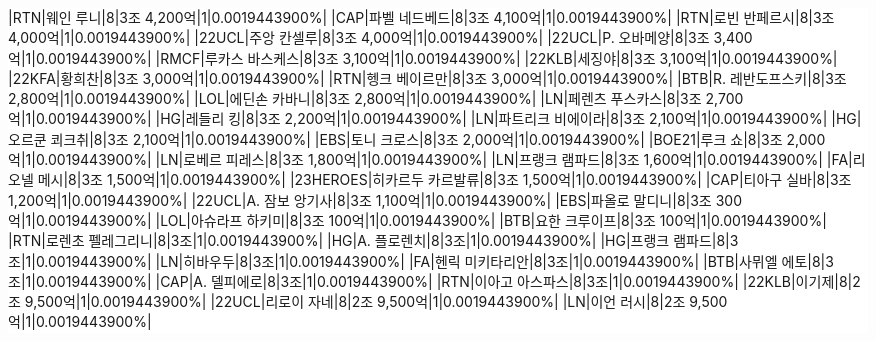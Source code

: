 |RTN|웨인 루니|8|3조 4,200억|1|0.0019443900%|
|CAP|파벨 네드베드|8|3조 4,100억|1|0.0019443900%|
|RTN|로빈 반페르시|8|3조 4,000억|1|0.0019443900%|
|22UCL|주앙 칸셀루|8|3조 4,000억|1|0.0019443900%|
|22UCL|P. 오바메양|8|3조 3,400억|1|0.0019443900%|
|RMCF|루카스 바스케스|8|3조 3,100억|1|0.0019443900%|
|22KLB|세징야|8|3조 3,100억|1|0.0019443900%|
|22KFA|황희찬|8|3조 3,000억|1|0.0019443900%|
|RTN|헹크 베이르만|8|3조 3,000억|1|0.0019443900%|
|BTB|R. 레반도프스키|8|3조 2,800억|1|0.0019443900%|
|LOL|에딘손 카바니|8|3조 2,800억|1|0.0019443900%|
|LN|페렌츠 푸스카스|8|3조 2,700억|1|0.0019443900%|
|HG|레들리 킹|8|3조 2,200억|1|0.0019443900%|
|LN|파트리크 비에이라|8|3조 2,100억|1|0.0019443900%|
|HG|오르쿤 쾨크취|8|3조 2,100억|1|0.0019443900%|
|EBS|토니 크로스|8|3조 2,000억|1|0.0019443900%|
|BOE21|루크 쇼|8|3조 2,000억|1|0.0019443900%|
|LN|로베르 피레스|8|3조 1,800억|1|0.0019443900%|
|LN|프랭크 램파드|8|3조 1,600억|1|0.0019443900%|
|FA|리오넬 메시|8|3조 1,500억|1|0.0019443900%|
|23HEROES|히카르두 카르발류|8|3조 1,500억|1|0.0019443900%|
|CAP|티아구 실바|8|3조 1,200억|1|0.0019443900%|
|22UCL|A. 잠보 앙기사|8|3조 1,100억|1|0.0019443900%|
|EBS|파올로 말디니|8|3조 300억|1|0.0019443900%|
|LOL|아슈라프 하키미|8|3조 100억|1|0.0019443900%|
|BTB|요한 크루이프|8|3조 100억|1|0.0019443900%|
|RTN|로렌초 펠레그리니|8|3조|1|0.0019443900%|
|HG|A. 플로렌치|8|3조|1|0.0019443900%|
|HG|프랭크 램파드|8|3조|1|0.0019443900%|
|LN|히바우두|8|3조|1|0.0019443900%|
|FA|헨릭 미키타리안|8|3조|1|0.0019443900%|
|BTB|사뮈엘 에토|8|3조|1|0.0019443900%|
|CAP|A. 델피에로|8|3조|1|0.0019443900%|
|RTN|이아고 아스파스|8|3조|1|0.0019443900%|
|22KLB|이기제|8|2조 9,500억|1|0.0019443900%|
|22UCL|리로이 자네|8|2조 9,500억|1|0.0019443900%|
|LN|이언 러시|8|2조 9,500억|1|0.0019443900%|